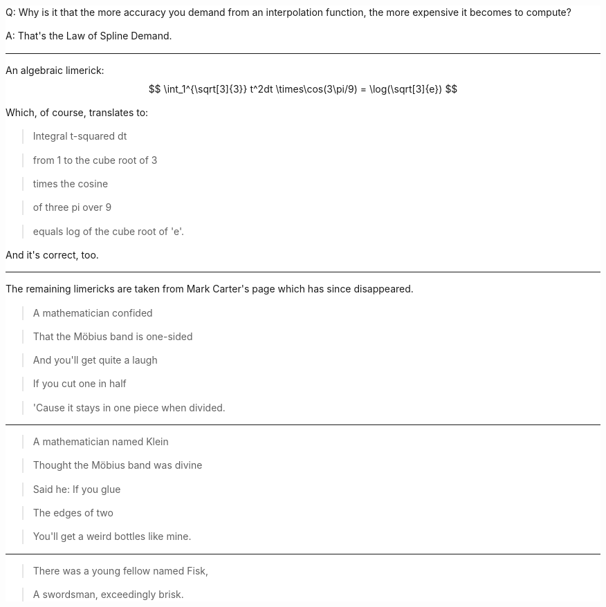 Q: Why is it that the more accuracy you demand from an interpolation function, the more expensive it becomes to compute?

A: That's the Law of Spline Demand.

* * *

An algebraic limerick:
$$
\int_1^{\sqrt[3]{3}} t^2dt \times\cos(3\pi/9) = \log(\sqrt[3]{e})
$$

Which, of course, translates to:

>Integral t-squared dt

>from 1 to the cube root of 3

>times the cosine

>of three pi over 9

>equals log of the cube root of 'e'.


And it's correct, too.

* * *

The remaining limericks are taken from Mark Carter's page which has since disappeared.

>A mathematician confided

>That the Möbius band is one-sided

>And you'll get quite a laugh

>If you cut one in half

>'Cause it stays in one piece when divided.



* * *



>A mathematician named Klein

>Thought the Möbius band was divine

>Said he: If you glue

>The edges of two

>You'll get a weird bottles like mine.



* * *



>There was a young fellow named Fisk,

>A swordsman, exceedingly brisk.
